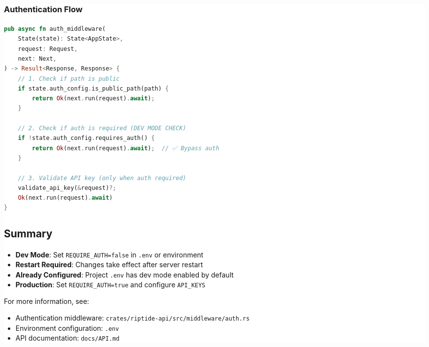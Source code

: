 ### Authentication Flow

```rust
pub async fn auth_middleware(
    State(state): State<AppState>,
    request: Request,
    next: Next,
) -> Result<Response, Response> {
    // 1. Check if path is public
    if state.auth_config.is_public_path(path) {
        return Ok(next.run(request).await);
    }

    // 2. Check if auth is required (DEV MODE CHECK)
    if !state.auth_config.requires_auth() {
        return Ok(next.run(request).await);  // ✅ Bypass auth
    }

    // 3. Validate API key (only when auth required)
    validate_api_key(&request)?;
    Ok(next.run(request).await)
}
```

## Summary

- **Dev Mode**: Set `REQUIRE_AUTH=false` in `.env` or environment
- **Restart Required**: Changes take effect after server restart
- **Already Configured**: Project `.env` has dev mode enabled by default
- **Production**: Set `REQUIRE_AUTH=true` and configure `API_KEYS`

For more information, see:
- Authentication middleware: `crates/riptide-api/src/middleware/auth.rs`
- Environment configuration: `.env`
- API documentation: `docs/API.md`

